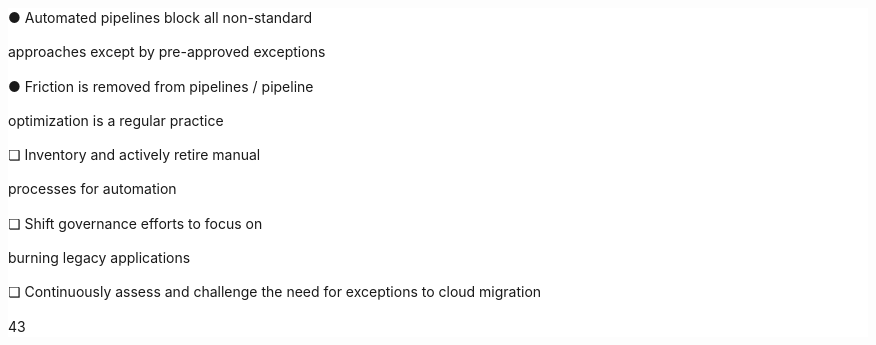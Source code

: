 ● Automated pipelines block all non\-standard 

approaches except by pre\-approved 
exceptions

● Friction is removed from pipelines / pipeline 

optimization is a regular practice

❏ Inventory and actively retire manual 

processes for automation

❏ Shift governance efforts to focus on 

burning legacy applications

❏ Continuously assess and challenge the 
need for exceptions to cloud migration

43